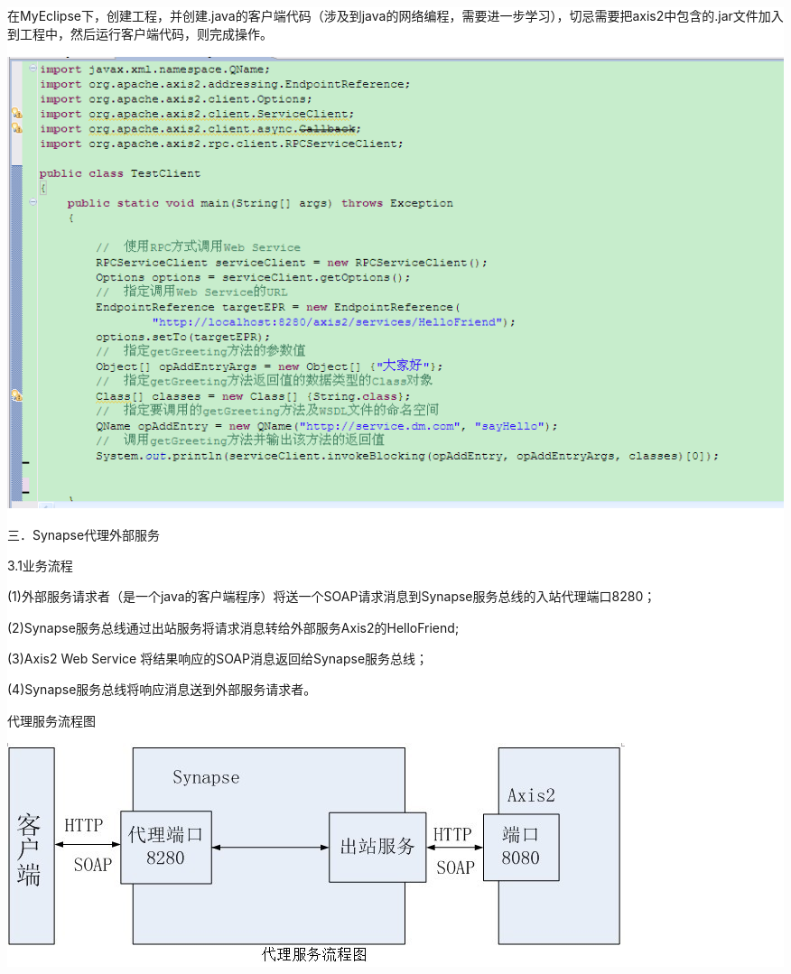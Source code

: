 在MyEclipse下，创建工程，并创建.java的客户端代码（涉及到java的网络编程，需要进一步学习），切忌需要把axis2中包含的.jar文件加入到工程中，然后运行客户端代码，则完成操作。

![6](/wp-content/uploads/2013/04/6.png)

三．Synapse代理外部服务

3.1业务流程

(1)外部服务请求者（是一个java的客户端程序）将送一个SOAP请求消息到Synapse服务总线的入站代理端口8280；

(2)Synapse服务总线通过出站服务将请求消息转给外部服务Axis2的HelloFriend;

(3)Axis2 Web Service 将结果响应的SOAP消息返回给Synapse服务总线；

(4)Synapse服务总线将响应消息送到外部服务请求者。

代理服务流程图

![7](/wp-content/uploads/2013/04/7.jpg)

